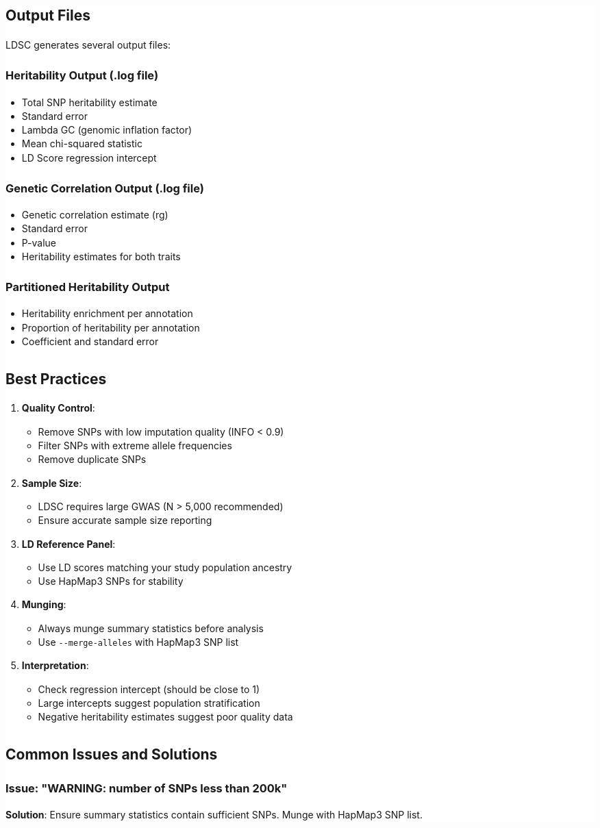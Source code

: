## Output Files

LDSC generates several output files:

### Heritability Output (.log file)
- Total SNP heritability estimate
- Standard error
- Lambda GC (genomic inflation factor)
- Mean chi-squared statistic
- LD Score regression intercept

### Genetic Correlation Output (.log file)
- Genetic correlation estimate (rg)
- Standard error
- P-value
- Heritability estimates for both traits

### Partitioned Heritability Output
- Heritability enrichment per annotation
- Proportion of heritability per annotation
- Coefficient and standard error

## Best Practices

1. **Quality Control**:
   - Remove SNPs with low imputation quality (INFO < 0.9)
   - Filter SNPs with extreme allele frequencies
   - Remove duplicate SNPs

2. **Sample Size**:
   - LDSC requires large GWAS (N > 5,000 recommended)
   - Ensure accurate sample size reporting

3. **LD Reference Panel**:
   - Use LD scores matching your study population ancestry
   - Use HapMap3 SNPs for stability

4. **Munging**:
   - Always munge summary statistics before analysis
   - Use `--merge-alleles` with HapMap3 SNP list

5. **Interpretation**:
   - Check regression intercept (should be close to 1)
   - Large intercepts suggest population stratification
   - Negative heritability estimates suggest poor quality data

## Common Issues and Solutions

### Issue: "WARNING: number of SNPs less than 200k"
**Solution**: Ensure summary statistics contain sufficient SNPs. Munge with HapMap3 SNP list.
